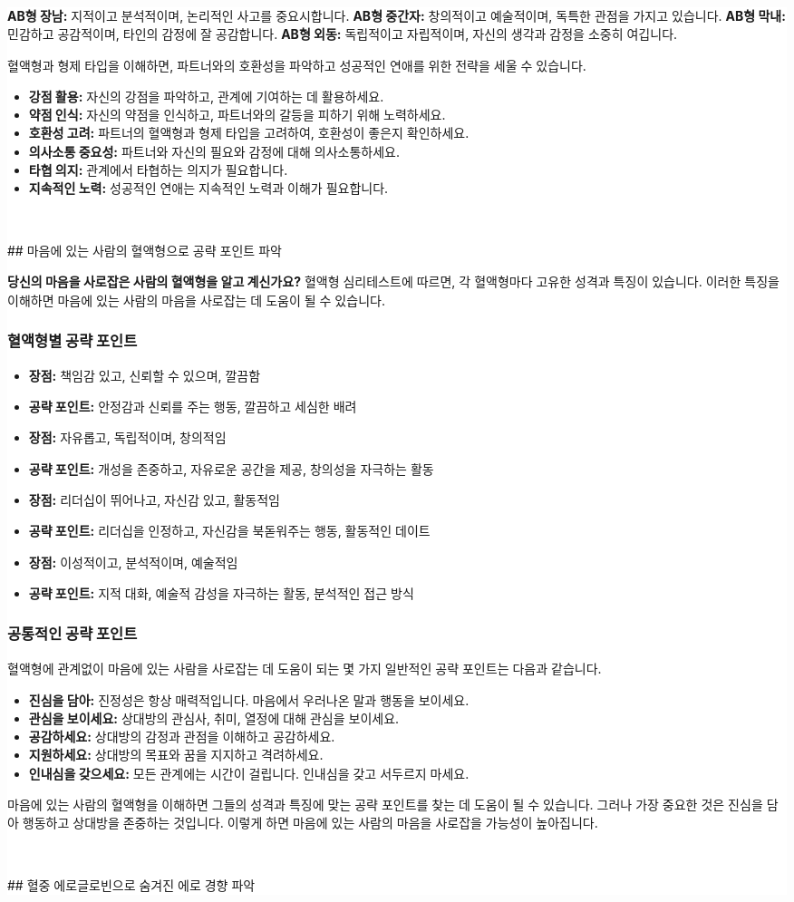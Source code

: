 **AB형 장남:** 지적이고 분석적이며, 논리적인 사고를 중요시합니다.
**AB형 중간자:** 창의적이고 예술적이며, 독특한 관점을 가지고 있습니다.
**AB형 막내:** 민감하고 공감적이며, 타인의 감정에 잘 공감합니다.
**AB형 외동:** 독립적이고 자립적이며, 자신의 생각과 감정을 소중히 여깁니다.



혈액형과 형제 타입을 이해하면, 파트너와의 호환성을 파악하고 성공적인 연애를 위한 전략을 세울 수 있습니다.

* **강점 활용:** 자신의 강점을 파악하고, 관계에 기여하는 데 활용하세요.
* **약점 인식:** 자신의 약점을 인식하고, 파트너와의 갈등을 피하기 위해 노력하세요.
* **호환성 고려:** 파트너의 혈액형과 형제 타입을 고려하여, 호환성이 좋은지 확인하세요.
* **의사소통 중요성:** 파트너와 자신의 필요와 감정에 대해 의사소통하세요.
* **타협 의지:** 관계에서 타협하는 의지가 필요합니다.
* **지속적인 노력:** 성공적인 연애는 지속적인 노력과 이해가 필요합니다.

<p>&nbsp;</p>
## 마음에 있는 사람의 혈액형으로 공략 포인트 파악

**당신의 마음을 사로잡은 사람의 혈액형을 알고 계신가요?** 혈액형 심리테스트에 따르면, 각 혈액형마다 고유한 성격과 특징이 있습니다. 이러한 특징을 이해하면 마음에 있는 사람의 마음을 사로잡는 데 도움이 될 수 있습니다.

### 혈액형별 공략 포인트



* **장점:** 책임감 있고, 신뢰할 수 있으며, 깔끔함
* **공략 포인트:** 안정감과 신뢰를 주는 행동, 깔끔하고 세심한 배려



* **장점:** 자유롭고, 독립적이며, 창의적임
* **공략 포인트:** 개성을 존중하고, 자유로운 공간을 제공, 창의성을 자극하는 활동



* **장점:** 리더십이 뛰어나고, 자신감 있고, 활동적임
* **공략 포인트:** 리더십을 인정하고, 자신감을 북돋워주는 행동, 활동적인 데이트



* **장점:** 이성적이고, 분석적이며, 예술적임
* **공략 포인트:** 지적 대화, 예술적 감성을 자극하는 활동, 분석적인 접근 방식

### 공통적인 공략 포인트

혈액형에 관계없이 마음에 있는 사람을 사로잡는 데 도움이 되는 몇 가지 일반적인 공략 포인트는 다음과 같습니다.

* **진심을 담아:** 진정성은 항상 매력적입니다. 마음에서 우러나온 말과 행동을 보이세요.
* **관심을 보이세요:** 상대방의 관심사, 취미, 열정에 대해 관심을 보이세요.
* **공감하세요:** 상대방의 감정과 관점을 이해하고 공감하세요.
* **지원하세요:** 상대방의 목표와 꿈을 지지하고 격려하세요.
* **인내심을 갖으세요:** 모든 관계에는 시간이 걸립니다. 인내심을 갖고 서두르지 마세요.

마음에 있는 사람의 혈액형을 이해하면 그들의 성격과 특징에 맞는 공략 포인트를 찾는 데 도움이 될 수 있습니다. 그러나 가장 중요한 것은 진심을 담아 행동하고 상대방을 존중하는 것입니다. 이렇게 하면 마음에 있는 사람의 마음을 사로잡을 가능성이 높아집니다.

<p>&nbsp;</p>
## 혈중 에로글로빈으로 숨겨진 에로 경향 파악

